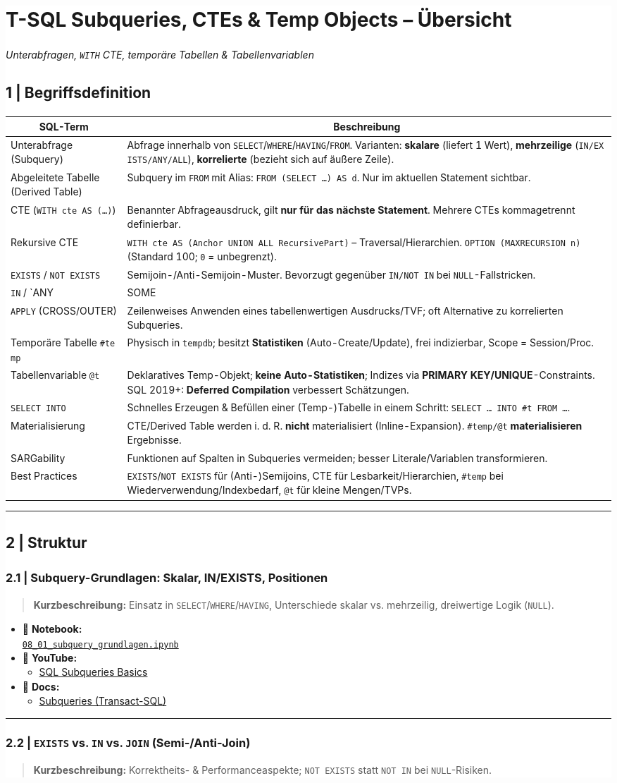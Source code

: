 # T-SQL Subqueries, CTEs & Temp Objects – Übersicht  
*Unterabfragen, `WITH` CTE, temporäre Tabellen & Tabellenvariablen*

## 1 | Begriffsdefinition

| SQL-Term | Beschreibung |
|---|---|
| Unterabfrage (Subquery) | Abfrage innerhalb von `SELECT`/`WHERE`/`HAVING`/`FROM`. Varianten: **skalare** (liefert 1 Wert), **mehrzeilige** (`IN/EXISTS/ANY/ALL`), **korrelierte** (bezieht sich auf äußere Zeile). |
| Abgeleitete Tabelle (Derived Table) | Subquery im `FROM` mit Alias: `FROM (SELECT …) AS d`. Nur im aktuellen Statement sichtbar. |
| CTE (`WITH cte AS (…)`) | Benannter Abfrageausdruck, gilt **nur für das nächste Statement**. Mehrere CTEs kommagetrennt definierbar. |
| Rekursive CTE | `WITH cte AS (Anchor UNION ALL RecursivePart)` – Traversal/Hierarchien. `OPTION (MAXRECURSION n)` (Standard 100; `0` = unbegrenzt). |
| `EXISTS` / `NOT EXISTS` | Semijoin-/Anti-Semijoin-Muster. Bevorzugt gegenüber `IN/NOT IN` bei `NULL`-Fallstricken. |
| `IN` / `ANY|SOME|ALL` | Mengentests; `NOT IN` mit `NULL` in der Menge → **keine Treffer** (dreiwertige Logik beachten). |
| `APPLY` (CROSS/OUTER) | Zeilenweises Anwenden eines tabellenwertigen Ausdrucks/TVF; oft Alternative zu korrelierten Subqueries. |
| Temporäre Tabelle `#temp` | Physisch in `tempdb`; besitzt **Statistiken** (Auto-Create/Update), frei indizierbar, Scope = Session/Proc. |
| Tabellenvariable `@t` | Deklaratives Temp-Objekt; **keine Auto-Statistiken**; Indizes via **PRIMARY KEY/UNIQUE**-Constraints. SQL 2019+: **Deferred Compilation** verbessert Schätzungen. |
| `SELECT INTO` | Schnelles Erzeugen & Befüllen einer (Temp-)Tabelle in einem Schritt: `SELECT … INTO #t FROM …`. |
| Materialisierung | CTE/Derived Table werden i. d. R. **nicht** materialisiert (Inline-Expansion). `#temp/@t` **materialisieren** Ergebnisse. |
| SARGability | Funktionen auf Spalten in Subqueries vermeiden; besser Literale/Variablen transformieren. |
| Best Practices | `EXISTS`/`NOT EXISTS` für (Anti-)Semijoins, CTE für Lesbarkeit/Hierarchien, `#temp` bei Wiederverwendung/Indexbedarf, `@t` für kleine Mengen/TVPs. |

---

## 2 | Struktur

### 2.1 | Subquery-Grundlagen: Skalar, IN/EXISTS, Positionen
> **Kurzbeschreibung:** Einsatz in `SELECT`/`WHERE`/`HAVING`, Unterschiede skalar vs. mehrzeilig, dreiwertige Logik (`NULL`).

- 📓 **Notebook:**  
  [`08_01_subquery_grundlagen.ipynb`](08_01_subquery_grundlagen.ipynb)
- 🎥 **YouTube:**  
  - [SQL Subqueries Basics](https://www.youtube.com/results?search_query=sql+server+subquery+tutorial)
- 📘 **Docs:**  
  - [Subqueries (Transact-SQL)](https://learn.microsoft.com/en-us/sql/t-sql/queries/subqueries)

---

### 2.2 | `EXISTS` vs. `IN` vs. `JOIN` (Semi-/Anti-Join)
> **Kurzbeschreibung:** Korrektheits- & Performanceaspekte; `NOT EXISTS` statt `NOT IN` bei `NULL`-Risiken.
